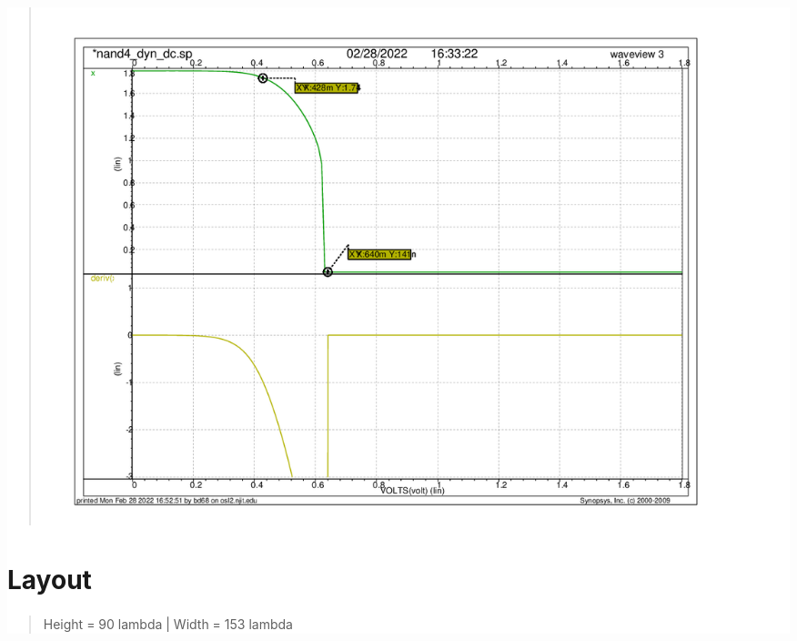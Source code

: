 > <img src="https://github.com/marz-dax/dynamic-cmos-cla-adder/blob/84e8756930fa21ed6a13f6c21ddf7534c88607ca/standard-cells/nand4-dyn/hspice/nand4_dyn_dc.png" width="800">
> 
# Layout
> Height = 90 lambda | Width = 153 lambda  